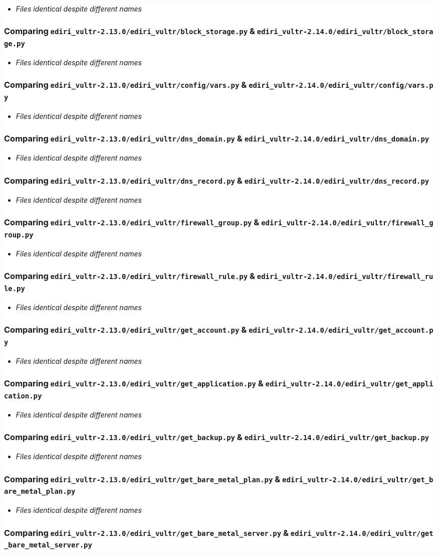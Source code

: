  * *Files identical despite different names*

### Comparing `ediri_vultr-2.13.0/ediri_vultr/block_storage.py` & `ediri_vultr-2.14.0/ediri_vultr/block_storage.py`

 * *Files identical despite different names*

### Comparing `ediri_vultr-2.13.0/ediri_vultr/config/vars.py` & `ediri_vultr-2.14.0/ediri_vultr/config/vars.py`

 * *Files identical despite different names*

### Comparing `ediri_vultr-2.13.0/ediri_vultr/dns_domain.py` & `ediri_vultr-2.14.0/ediri_vultr/dns_domain.py`

 * *Files identical despite different names*

### Comparing `ediri_vultr-2.13.0/ediri_vultr/dns_record.py` & `ediri_vultr-2.14.0/ediri_vultr/dns_record.py`

 * *Files identical despite different names*

### Comparing `ediri_vultr-2.13.0/ediri_vultr/firewall_group.py` & `ediri_vultr-2.14.0/ediri_vultr/firewall_group.py`

 * *Files identical despite different names*

### Comparing `ediri_vultr-2.13.0/ediri_vultr/firewall_rule.py` & `ediri_vultr-2.14.0/ediri_vultr/firewall_rule.py`

 * *Files identical despite different names*

### Comparing `ediri_vultr-2.13.0/ediri_vultr/get_account.py` & `ediri_vultr-2.14.0/ediri_vultr/get_account.py`

 * *Files identical despite different names*

### Comparing `ediri_vultr-2.13.0/ediri_vultr/get_application.py` & `ediri_vultr-2.14.0/ediri_vultr/get_application.py`

 * *Files identical despite different names*

### Comparing `ediri_vultr-2.13.0/ediri_vultr/get_backup.py` & `ediri_vultr-2.14.0/ediri_vultr/get_backup.py`

 * *Files identical despite different names*

### Comparing `ediri_vultr-2.13.0/ediri_vultr/get_bare_metal_plan.py` & `ediri_vultr-2.14.0/ediri_vultr/get_bare_metal_plan.py`

 * *Files identical despite different names*

### Comparing `ediri_vultr-2.13.0/ediri_vultr/get_bare_metal_server.py` & `ediri_vultr-2.14.0/ediri_vultr/get_bare_metal_server.py`
